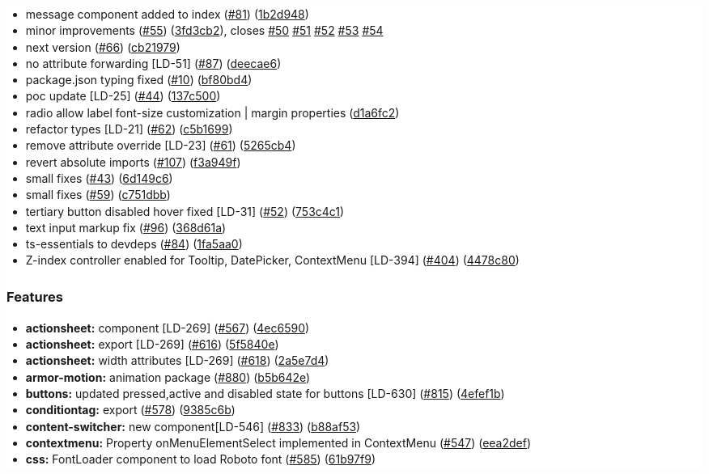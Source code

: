 * message component added to index ([#81](https://github.com/deliveryhero/armor/issues/81)) ([1b2d948](https://github.com/deliveryhero/armor/commit/1b2d948156bcd05db8b37eb619e7edb6433f5771))
* minor improvements ([#55](https://github.com/deliveryhero/armor/issues/55)) ([3fd3cb2](https://github.com/deliveryhero/armor/commit/3fd3cb21ee8b9d19fe441b8b05700d8bc107162a)), closes [#50](https://github.com/deliveryhero/armor/issues/50) [#51](https://github.com/deliveryhero/armor/issues/51) [#52](https://github.com/deliveryhero/armor/issues/52) [#53](https://github.com/deliveryhero/armor/issues/53) [#54](https://github.com/deliveryhero/armor/issues/54)
* next version ([#66](https://github.com/deliveryhero/armor/issues/66)) ([cb21979](https://github.com/deliveryhero/armor/commit/cb21979574f7b2ae34d2198d602d9daf52a056fd))
* no attribute forwarding [LD-51] ([#87](https://github.com/deliveryhero/armor/issues/87)) ([deecae6](https://github.com/deliveryhero/armor/commit/deecae6e99c61b8518d6019b134aefba646d5912))
* package.json typing fixed ([#10](https://github.com/deliveryhero/armor/issues/10)) ([bf80bd4](https://github.com/deliveryhero/armor/commit/bf80bd42cb891a84931237cca3221cd8321bf8a2))
* poc update [LD-25] ([#44](https://github.com/deliveryhero/armor/issues/44)) ([137c500](https://github.com/deliveryhero/armor/commit/137c500fcd5c365bef72186d2feecab11add332d))
* radio allow label font-size customization | margin properties  ([d1a6fc2](https://github.com/deliveryhero/armor/commit/d1a6fc2d76e5a21f1cbf80f967b2c9e415b2d7cf))
* refactor types [LD-21] ([#62](https://github.com/deliveryhero/armor/issues/62)) ([c5b1699](https://github.com/deliveryhero/armor/commit/c5b16993122b17455887dc00c35f5a345da6c1a8))
* remove attribute override [LD-23] ([#61](https://github.com/deliveryhero/armor/issues/61)) ([5265cb4](https://github.com/deliveryhero/armor/commit/5265cb450e219eff7e1314d361ef4f40ce120561))
* revert absolute imports ([#107](https://github.com/deliveryhero/armor/issues/107)) ([f3a949f](https://github.com/deliveryhero/armor/commit/f3a949f10340960ed66cb0516ad9e8d5cb6e67ba))
* small fixes ([#43](https://github.com/deliveryhero/armor/issues/43)) ([6d149c6](https://github.com/deliveryhero/armor/commit/6d149c60f5de4781c29670d14ac6a4dbe1b6c5f5))
* small fixes ([#59](https://github.com/deliveryhero/armor/issues/59)) ([c751dbb](https://github.com/deliveryhero/armor/commit/c751dbbc3da0f3a8b2f05b4426ff8162cb12c455))
* tertiary button disabled hover fixed [LD-31] ([#52](https://github.com/deliveryhero/armor/issues/52)) ([753c4c1](https://github.com/deliveryhero/armor/commit/753c4c1a3c306b1c06f474d8e9d3ed2c6ed9df00))
* text input markup fix ([#96](https://github.com/deliveryhero/armor/issues/96)) ([368d61a](https://github.com/deliveryhero/armor/commit/368d61a9b86b9cea1fc6d8efb38ce6f3e7638e3c))
* ts-essentials to devdeps ([#84](https://github.com/deliveryhero/armor/issues/84)) ([1fa5aa0](https://github.com/deliveryhero/armor/commit/1fa5aa0c088962dc3c846a50fafa9bca389aea1f))
* Z-index controller enabled for Tooltip, DatePicker, ContextMenu [LD-394] ([#404](https://github.com/deliveryhero/armor/issues/404)) ([4478c80](https://github.com/deliveryhero/armor/commit/4478c80bf8f123c4622bc0c55e46b147b8556b59))


### Features

* **actionsheet:** component [LD-269] ([#567](https://github.com/deliveryhero/armor/issues/567)) ([4ec6590](https://github.com/deliveryhero/armor/commit/4ec6590d8758f89bc40332a91b9fd3f20b09ea0c))
* **actionsheet:** export [LD-269] ([#616](https://github.com/deliveryhero/armor/issues/616)) ([5f5840e](https://github.com/deliveryhero/armor/commit/5f5840e0e21395ef8d29eade78bfc14793713a70))
* **actionsheet:** width attributes [LD-269] ([#618](https://github.com/deliveryhero/armor/issues/618)) ([2a5e7d4](https://github.com/deliveryhero/armor/commit/2a5e7d4936fec8cce428008bf520c0e41c4b7859))
* **armor-motion:** animation package ([#880](https://github.com/deliveryhero/armor/issues/880)) ([b5b642e](https://github.com/deliveryhero/armor/commit/b5b642e6ee9ab47862b7e35439fe021b40b90781))
* **buttons:** updated pressed,active and disabled state for buttons [LD-630] ([#815](https://github.com/deliveryhero/armor/issues/815)) ([4efef1b](https://github.com/deliveryhero/armor/commit/4efef1bc7de1b6bcf36807f8a71654f845de20c9))
* **conditiontag:** export ([#578](https://github.com/deliveryhero/armor/issues/578)) ([9385c6b](https://github.com/deliveryhero/armor/commit/9385c6b224e88f4eced6b7d6f67a06effa7cf2eb))
* **content-switcher:** new component[LD-546] ([#833](https://github.com/deliveryhero/armor/issues/833)) ([b88af53](https://github.com/deliveryhero/armor/commit/b88af5394f10b80c556b196feb27109f6651472b))
* **contextmenu:** Property onMenuElementSelect implemented in ContextMenu ([#547](https://github.com/deliveryhero/armor/issues/547)) ([eea2def](https://github.com/deliveryhero/armor/commit/eea2def2b50396b6d4fef213e54f1eb51550d716))
* **css:** FontLoader component to load Roboto font ([#585](https://github.com/deliveryhero/armor/issues/585)) ([61b97f9](https://github.com/deliveryhero/armor/commit/61b97f9c70a909360710bc6d05a70e183797f44d))